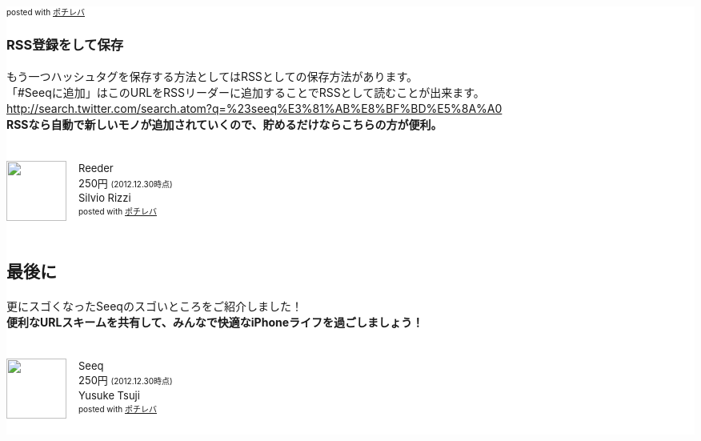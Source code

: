 <div class="pochi_post" style="font-size:x-small;">posted with <a href="https://pochireba.com">ポチレバ</a></div>
</div>
<div class="pochireba-footer" style="clear: left"></div>
</div>
<h3>RSS登録をして保存</h3>
<p>もう一つハッシュタグを保存する方法としてはRSSとしての保存方法があります。<br />
「#Seeqに追加」はこのURLをRSSリーダーに追加することでRSSとして読むことが出来ます。<br />
<a href="http://search.twitter.com/search.atom?q=%23seeq%E3%81%AB%E8%BF%BD%E5%8A%A0" title="#Seeqに追加" target="_blank">http://search.twitter.com/search.atom?q=%23seeq%E3%81%AB%E8%BF%BD%E5%8A%A0</a><br />
<strong>RSSなら自動で新しいモノが追加されていくので、貯めるだけならこちらの方が便利。</strong></p>
<div class="pochireba" style="text-align:left;font-size:small;padding:20px 0;/zoom: 1;overflow: hidden;"><span class="removed_link" title="click.linksynergy.com/fs-bin/click?id=d2yYUp776R4&amp;subid=&amp;offerid=94348.1&amp;type=3&amp;tmpid=3910&amp;RD_PARM1=https%253A%252F%252Fitunes.apple.com%252Fjp%252Fapp%252Freeder%252Fid325502379%253Fmt%253D8%2526uo%253D4"><img src="http://a1396.phobos.apple.com/us/r1000/113/Purple/v4/1e/0f/e5/1e0fe52a-a678-c24a-557e-dcafcf8bbf9b/mzm.bvkpybrb.png" width="75" height="75" style="float:left;margin:0 15px 0 0;" class="pochi_img" ></span>
<div class="pochi_info" style="text-align:left;/zoom: 1;overflow: hidden;">
<div class="pochi_name"><span class="removed_link" title="click.linksynergy.com/fs-bin/click?id=d2yYUp776R4&amp;subid=&amp;offerid=94348.1&amp;type=3&amp;tmpid=3910&amp;RD_PARM1=https%253A%252F%252Fitunes.apple.com%252Fjp%252Fapp%252Freeder%252Fid325502379%253Fmt%253D8%2526uo%253D4">Reeder</span></div>
<div class="pochi_price" style="display:inline;">250円</div>
<div class="pochi_time" style="font-size:x-small;display:inline;">(2012.12.30時点)</div>
<div class="pochi_seller"><span class="removed_link" title="click.linksynergy.com/fs-bin/click?id=d2yYUp776R4&amp;subid=&amp;offerid=94348.1&amp;type=3&amp;tmpid=3910&amp;RD_PARM1=https%253A%252F%252Fitunes.apple.com%252Fjp%252Fartist%252Fsilvio-rizzi%252Fid325502382%253Fuo%253D4">Silvio Rizzi</span></div>
<div class="pochi_post" style="font-size:x-small;">posted with <a href="https://pochireba.com">ポチレバ</a></div>
</div>
<div class="pochireba-footer" style="clear: left"></div>
</div>
<h2>最後に</h2>
<p>更にスゴくなったSeeqのスゴいところをご紹介しました！<br />
<strong>便利なURLスキームを共有して、みんなで快適なiPhoneライフを過ごしましょう！</strong></p>
<div class="pochireba" style="text-align:left;font-size:small;padding:20px 0;/zoom: 1;overflow: hidden;"><span class="removed_link" title="click.linksynergy.com/fs-bin/click?id=d2yYUp776R4&amp;subid=&amp;offerid=94348.1&amp;type=3&amp;tmpid=3910&amp;RD_PARM1=https%253A%252F%252Fitunes.apple.com%252Fjp%252Fapp%252Fseeq%252Fid555289253%253Fmt%253D8%2526uo%253D4"><img src="http://a1259.phobos.apple.com/us/r1000/118/Purple/v4/89/9f/17/899f1725-a244-da72-6fb6-08938b10e425/mzl.lfbsajvk.png" width="75" height="75" style="float:left;margin:0 15px 0 0;" class="pochi_img" ></span>
<div class="pochi_info" style="text-align:left;/zoom: 1;overflow: hidden;">
<div class="pochi_name"><span class="removed_link" title="click.linksynergy.com/fs-bin/click?id=d2yYUp776R4&amp;subid=&amp;offerid=94348.1&amp;type=3&amp;tmpid=3910&amp;RD_PARM1=https%253A%252F%252Fitunes.apple.com%252Fjp%252Fapp%252Fseeq%252Fid555289253%253Fmt%253D8%2526uo%253D4">Seeq</span></div>
<div class="pochi_price" style="display:inline;">250円</div>
<div class="pochi_time" style="font-size:x-small;display:inline;">(2012.12.30時点)</div>
<div class="pochi_seller"><span class="removed_link" title="click.linksynergy.com/fs-bin/click?id=d2yYUp776R4&amp;subid=&amp;offerid=94348.1&amp;type=3&amp;tmpid=3910&amp;RD_PARM1=https%253A%252F%252Fitunes.apple.com%252Fjp%252Fartist%252Fyusuke-tsuji%252Fid406318338%253Fuo%253D4">Yusuke Tsuji</span></div>
<div class="pochi_post" style="font-size:x-small;">posted with <a href="https://pochireba.com">ポチレバ</a></div>
</div>
<div class="pochireba-footer" style="clear: left"></div>
</div>
